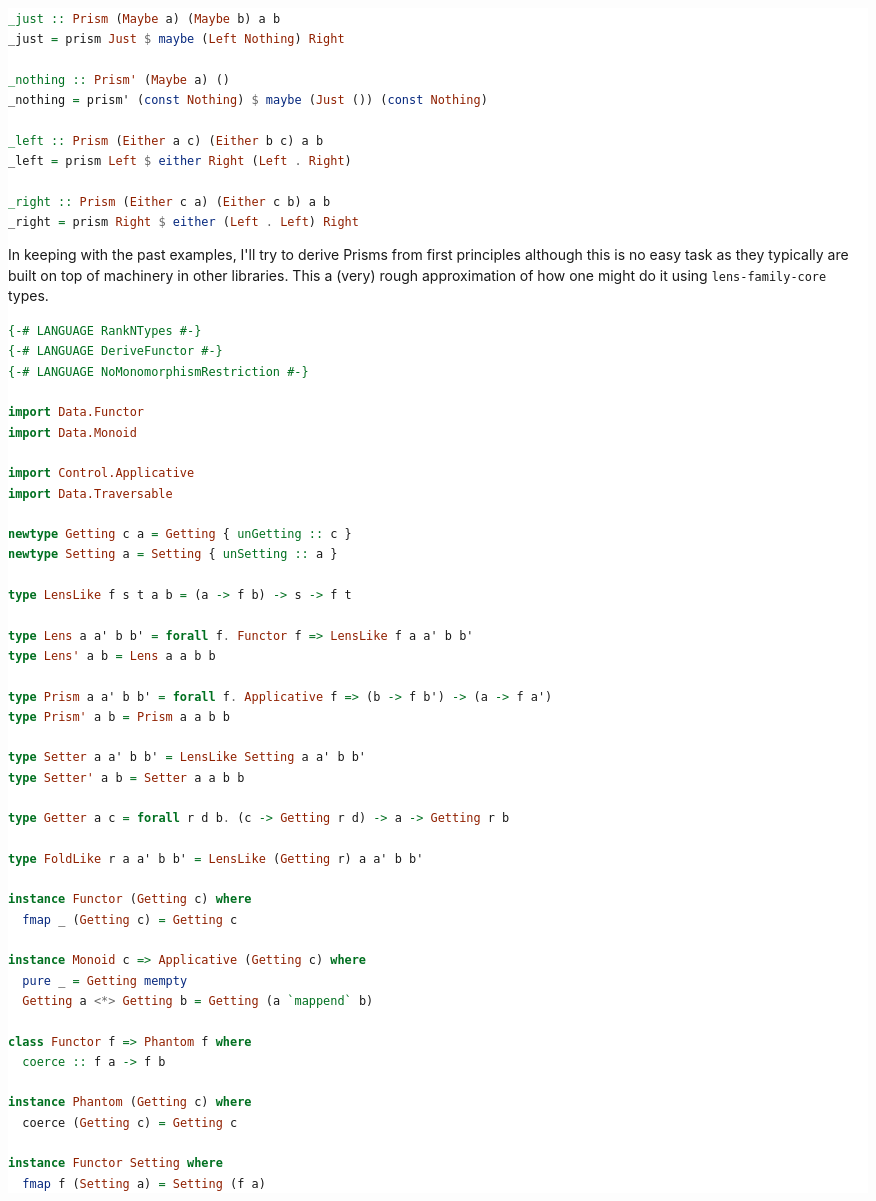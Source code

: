 ```haskell
_just :: Prism (Maybe a) (Maybe b) a b
_just = prism Just $ maybe (Left Nothing) Right

_nothing :: Prism' (Maybe a) ()
_nothing = prism' (const Nothing) $ maybe (Just ()) (const Nothing)

_left :: Prism (Either a c) (Either b c) a b
_left = prism Left $ either Right (Left . Right)

_right :: Prism (Either c a) (Either c b) a b
_right = prism Right $ either (Left . Left) Right
```

In keeping with the past examples, I'll try to derive Prisms from first principles although this is no easy
task as they typically are built on top of machinery in other libraries. This a (very) rough approximation of
how one might do it using ``lens-family-core`` types.

```haskell
{-# LANGUAGE RankNTypes #-}
{-# LANGUAGE DeriveFunctor #-}
{-# LANGUAGE NoMonomorphismRestriction #-}

import Data.Functor
import Data.Monoid

import Control.Applicative
import Data.Traversable

newtype Getting c a = Getting { unGetting :: c }
newtype Setting a = Setting { unSetting :: a }

type LensLike f s t a b = (a -> f b) -> s -> f t

type Lens a a' b b' = forall f. Functor f => LensLike f a a' b b'
type Lens' a b = Lens a a b b

type Prism a a' b b' = forall f. Applicative f => (b -> f b') -> (a -> f a')
type Prism' a b = Prism a a b b

type Setter a a' b b' = LensLike Setting a a' b b'
type Setter' a b = Setter a a b b

type Getter a c = forall r d b. (c -> Getting r d) -> a -> Getting r b

type FoldLike r a a' b b' = LensLike (Getting r) a a' b b'

instance Functor (Getting c) where
  fmap _ (Getting c) = Getting c

instance Monoid c => Applicative (Getting c) where
  pure _ = Getting mempty
  Getting a <*> Getting b = Getting (a `mappend` b)

class Functor f => Phantom f where
  coerce :: f a -> f b

instance Phantom (Getting c) where
  coerce (Getting c) = Getting c

instance Functor Setting where
  fmap f (Setting a) = Setting (f a)

```